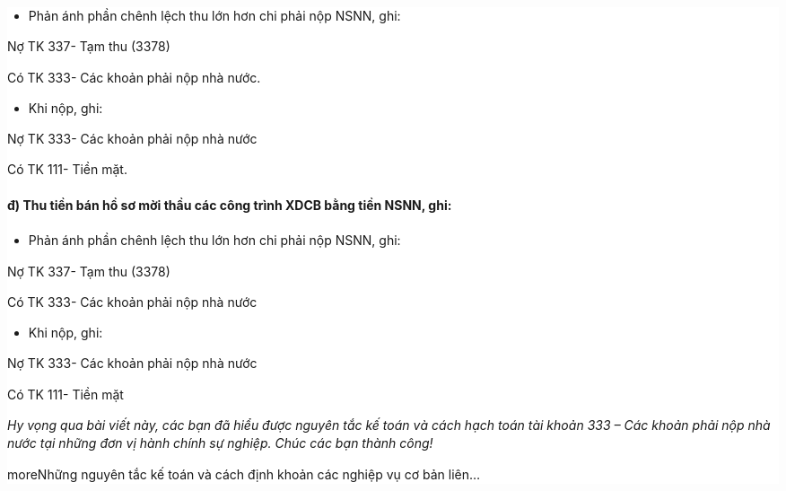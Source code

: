 
+ Phản ánh phần chênh lệch thu lớn hơn chi phải nộp NSNN, ghi:


Nợ TK 337- Tạm thu (3378)


Có TK 333- Các khoản phải nộp nhà nước.


+ Khi nộp, ghi:


Nợ TK 333- Các khoản phải nộp nhà nước


Có TK 111- Tiền mặt.


#### đ) Thu tiền bán hồ sơ mời thầu các công trình XDCB bằng tiền NSNN, ghi:


+ Phản ánh phần chênh lệch thu lớn hơn chi phải nộp NSNN, ghi:


Nợ TK 337- Tạm thu (3378)


Có TK 333- Các khoản phải nộp nhà nước


+ Khi nộp, ghi:


Nợ TK 333- Các khoản phải nộp nhà nước


Có TK 111- Tiền mặt


*Hy vọng qua bài viết này, các bạn đã hiểu được nguyên tắc kế toán và cách hạch toán tài khoản 333 – Các khoản phải nộp nhà nước tại những đơn vị hành chính sự nghiệp. Chúc các bạn thành công!*


moreNhững nguyên tắc kế toán và cách định khoản các nghiệp vụ cơ bản liên…

